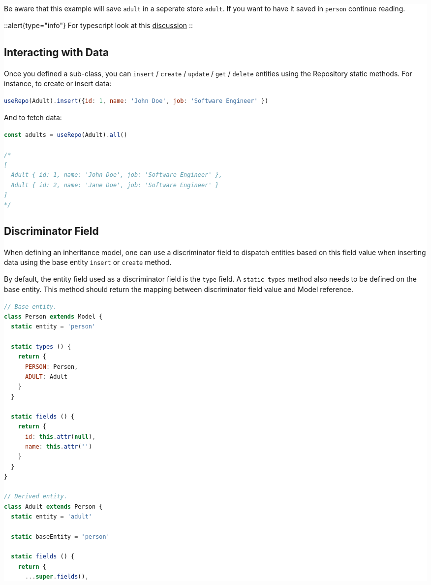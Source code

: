 Be aware that this example will save `adult` in a seperate store `adult`. If you want to have it saved in `person` continue reading.

::alert{type="info"}
For typescript look at this [discussion](https://github.com/CodeDredd/pinia-orm/discussions/325)
::

## Interacting with Data

Once you defined a sub-class, you can `insert` / `create` / `update` / `get` / `delete` entities using the Repository static methods. For instance, to create or insert data:

```js
useRepo(Adult).insert({id: 1, name: 'John Doe', job: 'Software Engineer' })
```

And to fetch data: 

```js
const adults = useRepo(Adult).all()

/* 
[
  Adult { id: 1, name: 'John Doe', job: 'Software Engineer' },
  Adult { id: 2, name: 'Jane Doe', job: 'Software Engineer' }
]
*/
```

## Discriminator Field

When defining an inheritance model, one can use a discriminator field to dispatch entities based on this field value when inserting data using the base entity `insert` or `create` method.  

By default, the entity field used as a discriminator field is the `type` field. A `static types` method also needs to be defined on the base entity. This method should return the mapping between discriminator field value and Model reference.

```js
// Base entity.
class Person extends Model {
  static entity = 'person'

  static types () {
    return {
      PERSON: Person,
      ADULT: Adult
    }
  }

  static fields () {
    return {
      id: this.attr(null),
      name: this.attr('')
    }
  }
}

// Derived entity.
class Adult extends Person { 
  static entity = 'adult'

  static baseEntity = 'person'

  static fields () {
    return {
      ...super.fields(),
```